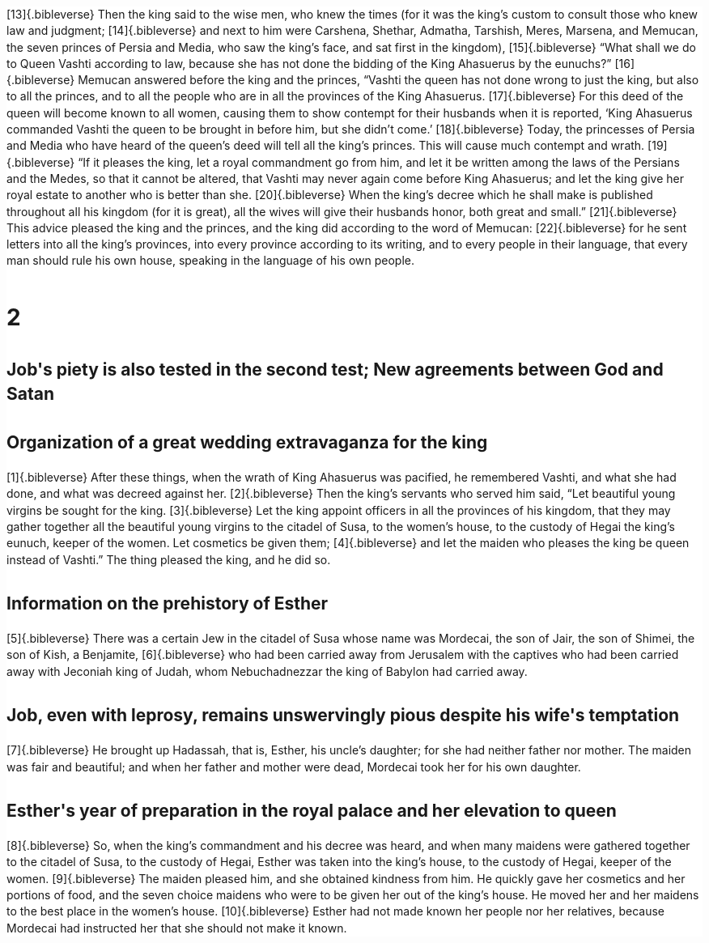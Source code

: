 [13]{.bibleverse} Then the king said to the wise men, who knew the times (for it was the king’s custom to consult those who knew law and judgment; [14]{.bibleverse} and next to him were Carshena, Shethar, Admatha, Tarshish, Meres, Marsena, and Memucan, the seven princes of Persia and Media, who saw the king’s face, and sat first in the kingdom), [15]{.bibleverse} “What shall we do to Queen Vashti according to law, because she has not done the bidding of the King Ahasuerus by the eunuchs?” [16]{.bibleverse} Memucan answered before the king and the princes, “Vashti the queen has not done wrong to just the king, but also to all the princes, and to all the people who are in all the provinces of the King Ahasuerus. [17]{.bibleverse} For this deed of the queen will become known to all women, causing them to show contempt for their husbands when it is reported, ‘King Ahasuerus commanded Vashti the queen to be brought in before him, but she didn’t come.’ [18]{.bibleverse} Today, the princesses of Persia and Media who have heard of the queen’s deed will tell all the king’s princes. This will cause much contempt and wrath. [19]{.bibleverse} “If it pleases the king, let a royal commandment go from him, and let it be written among the laws of the Persians and the Medes, so that it cannot be altered, that Vashti may never again come before King Ahasuerus; and let the king give her royal estate to another who is better than she. [20]{.bibleverse} When the king’s decree which he shall make is published throughout all his kingdom (for it is great), all the wives will give their husbands honor, both great and small.” [21]{.bibleverse} This advice pleased the king and the princes, and the king did according to the word of Memucan: [22]{.bibleverse} for he sent letters into all the king’s provinces, into every province according to its writing, and to every people in their language, that every man should rule his own house, speaking in the language of his own people. 

# 2 
## Job's piety is also tested in the second test; New agreements between God and Satan
## Organization of a great wedding extravaganza for the king
[1]{.bibleverse} After these things, when the wrath of King Ahasuerus was pacified, he remembered Vashti, and what she had done, and what was decreed against her. [2]{.bibleverse} Then the king’s servants who served him said, “Let beautiful young virgins be sought for the king. [3]{.bibleverse} Let the king appoint officers in all the provinces of his kingdom, that they may gather together all the beautiful young virgins to the citadel of Susa, to the women’s house, to the custody of Hegai the king’s eunuch, keeper of the women. Let cosmetics be given them; [4]{.bibleverse} and let the maiden who pleases the king be queen instead of Vashti.” The thing pleased the king, and he did so.

## Information on the prehistory of Esther
[5]{.bibleverse} There was a certain Jew in the citadel of Susa whose name was Mordecai, the son of Jair, the son of Shimei, the son of Kish, a Benjamite, [6]{.bibleverse} who had been carried away from Jerusalem with the captives who had been carried away with Jeconiah king of Judah, whom Nebuchadnezzar the king of Babylon had carried away.

## Job, even with leprosy, remains unswervingly pious despite his wife's temptation
[7]{.bibleverse} He brought up Hadassah, that is, Esther, his uncle’s daughter; for she had neither father nor mother. The maiden was fair and beautiful; and when her father and mother were dead, Mordecai took her for his own daughter.

## Esther's year of preparation in the royal palace and her elevation to queen
[8]{.bibleverse} So, when the king’s commandment and his decree was heard, and when many maidens were gathered together to the citadel of Susa, to the custody of Hegai, Esther was taken into the king’s house, to the custody of Hegai, keeper of the women. [9]{.bibleverse} The maiden pleased him, and she obtained kindness from him. He quickly gave her cosmetics and her portions of food, and the seven choice maidens who were to be given her out of the king’s house. He moved her and her maidens to the best place in the women’s house. [10]{.bibleverse} Esther had not made known her people nor her relatives, because Mordecai had instructed her that she should not make it known.
